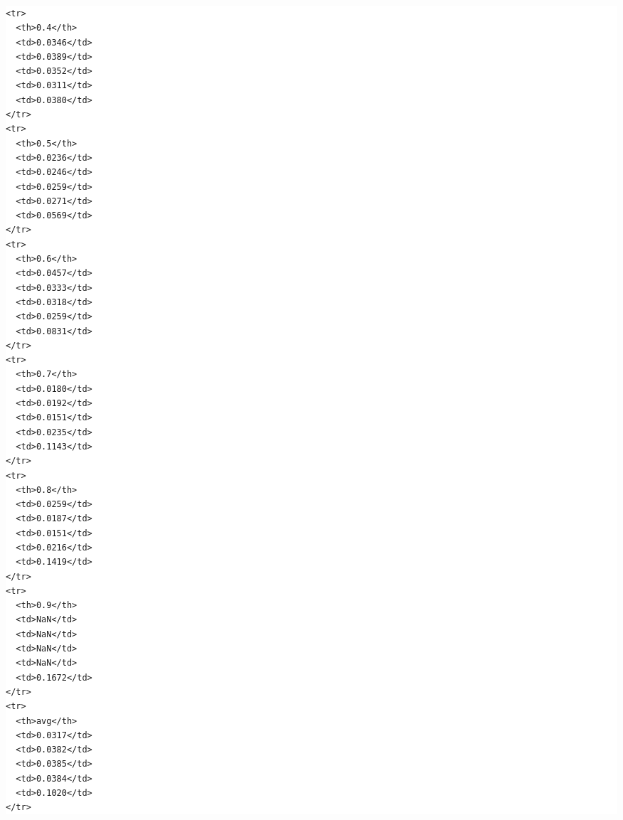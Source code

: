     <tr>
      <th>0.4</th>
      <td>0.0346</td>
      <td>0.0389</td>
      <td>0.0352</td>
      <td>0.0311</td>
      <td>0.0380</td>
    </tr>
    <tr>
      <th>0.5</th>
      <td>0.0236</td>
      <td>0.0246</td>
      <td>0.0259</td>
      <td>0.0271</td>
      <td>0.0569</td>
    </tr>
    <tr>
      <th>0.6</th>
      <td>0.0457</td>
      <td>0.0333</td>
      <td>0.0318</td>
      <td>0.0259</td>
      <td>0.0831</td>
    </tr>
    <tr>
      <th>0.7</th>
      <td>0.0180</td>
      <td>0.0192</td>
      <td>0.0151</td>
      <td>0.0235</td>
      <td>0.1143</td>
    </tr>
    <tr>
      <th>0.8</th>
      <td>0.0259</td>
      <td>0.0187</td>
      <td>0.0151</td>
      <td>0.0216</td>
      <td>0.1419</td>
    </tr>
    <tr>
      <th>0.9</th>
      <td>NaN</td>
      <td>NaN</td>
      <td>NaN</td>
      <td>NaN</td>
      <td>0.1672</td>
    </tr>
    <tr>
      <th>avg</th>
      <td>0.0317</td>
      <td>0.0382</td>
      <td>0.0385</td>
      <td>0.0384</td>
      <td>0.1020</td>
    </tr>
  </tbody>
</table>
